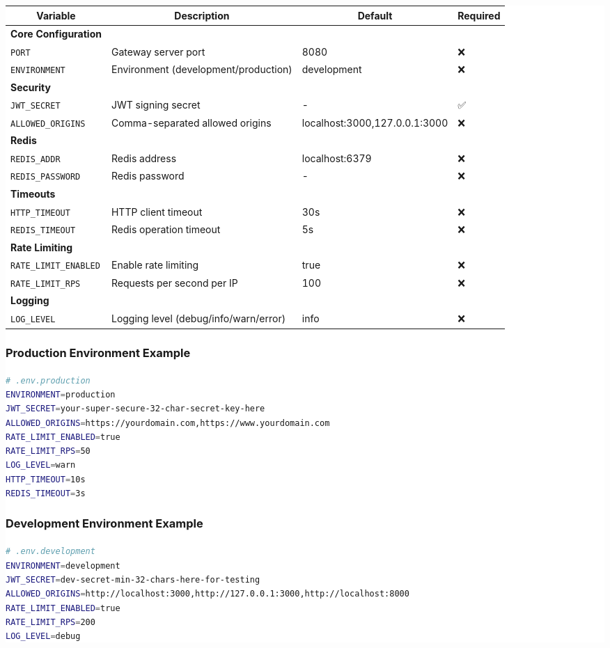 | Variable | Description | Default | Required |
|----------|-------------|---------|----------|
| **Core Configuration** |
| `PORT` | Gateway server port | 8080 | ❌ |
| `ENVIRONMENT` | Environment (development/production) | development | ❌ |
| **Security** |
| `JWT_SECRET` | JWT signing secret | - | ✅ |
| `ALLOWED_ORIGINS` | Comma-separated allowed origins | localhost:3000,127.0.0.1:3000 | ❌ |
| **Redis** |
| `REDIS_ADDR` | Redis address | localhost:6379 | ❌ |
| `REDIS_PASSWORD` | Redis password | - | ❌ |
| **Timeouts** |
| `HTTP_TIMEOUT` | HTTP client timeout | 30s | ❌ |
| `REDIS_TIMEOUT` | Redis operation timeout | 5s | ❌ |
| **Rate Limiting** |
| `RATE_LIMIT_ENABLED` | Enable rate limiting | true | ❌ |
| `RATE_LIMIT_RPS` | Requests per second per IP | 100 | ❌ |
| **Logging** |
| `LOG_LEVEL` | Logging level (debug/info/warn/error) | info | ❌ |

### Production Environment Example

```bash
# .env.production
ENVIRONMENT=production
JWT_SECRET=your-super-secure-32-char-secret-key-here
ALLOWED_ORIGINS=https://yourdomain.com,https://www.yourdomain.com
RATE_LIMIT_ENABLED=true
RATE_LIMIT_RPS=50
LOG_LEVEL=warn
HTTP_TIMEOUT=10s
REDIS_TIMEOUT=3s
```

### Development Environment Example

```bash
# .env.development
ENVIRONMENT=development
JWT_SECRET=dev-secret-min-32-chars-here-for-testing
ALLOWED_ORIGINS=http://localhost:3000,http://127.0.0.1:3000,http://localhost:8000
RATE_LIMIT_ENABLED=true
RATE_LIMIT_RPS=200
LOG_LEVEL=debug
```
